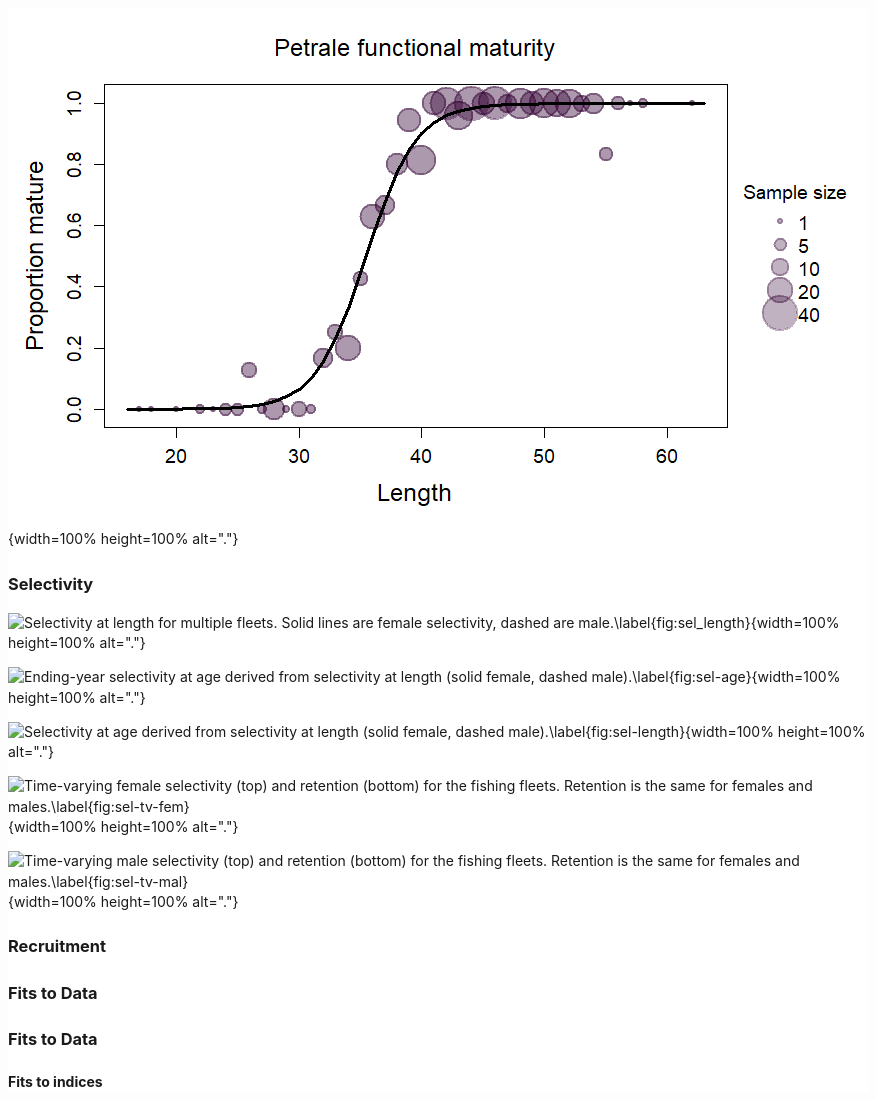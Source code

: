 ![Maturity ogive showing fit to observed fraction mature within each length bin.\label{fig:maturity}](../figures/Petrale_fxn_ogive.png){width=100% height=100% alt="."}


### Selectivity

![Selectivity at length for multiple fleets. Solid lines are female selectivity, dashed are male.\label{fig:sel_length}](../models/2023.a024.034_from_24.31_nosurface_tune_sigmaR_0.5/plots/sel01_multiple_fleets_length1.png){width=100% height=100% alt="."}

![Ending-year selectivity at age derived from selectivity at length (solid female, dashed male).\label{fig:sel-age}](../models/2023.a024.034_from_24.31_nosurface_tune_sigmaR_0.5/plots/sel02_multiple_fleets_age2.png){width=100% height=100% alt="."}

![Selectivity at age derived from selectivity at length (solid female, dashed male).\label{fig:sel-length}](../models/2023.a024.034_from_24.31_nosurface_tune_sigmaR_0.5/plots/sel02_multiple_fleets_age2.png){width=100% height=100% alt="."}

![Time-varying female selectivity (top) and retention (bottom) for the fishing fleets. Retention is the same for females and males.\label{fig:sel-tv-fem}](../models/2023.a024.034_from_24.31_nosurface_tune_sigmaR_0.5/custom_plots/selectivity_time-varying_fem.png){width=100% height=100% alt="."}

![Time-varying male selectivity (top) and retention (bottom) for the fishing fleets. Retention is the same for females and males.\label{fig:sel-tv-mal}](../models/2023.a024.034_from_24.31_nosurface_tune_sigmaR_0.5/custom_plots/selectivity_time-varying_mal.png){width=100% height=100% alt="."}



### Recruitment


### Fits to Data

### Fits to Data
#### Fits to indices
